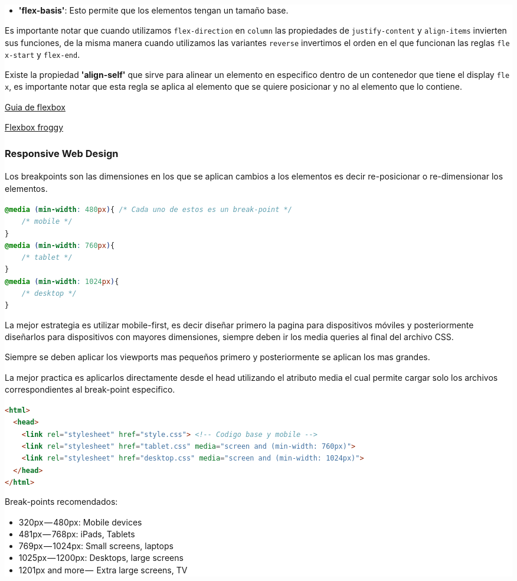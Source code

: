 - **'flex-basis'**: Esto permite que los elementos tengan un tamaño base.

Es importante notar que cuando utilizamos `flex-direction` en `column` las
propiedades de `justify-content` y `align-items` invierten sus funciones, de la
misma manera cuando utilizamos las variantes `reverse` invertimos el orden en el
que funcionan las reglas `flex-start` y `flex-end`.

Existe la propiedad **'align-self'** que sirve para alinear un elemento en
especifico dentro de un contenedor que tiene el display `flex`, es importante
notar que esta regla se aplica al elemento que se quiere posicionar y no al
elemento que lo contiene.

[Guia de flexbox](https://css-tricks.com/snippets/css/a-guide-to-flexbox/)

[Flexbox froggy](https://flexboxfroggy.com/#es)

### Responsive Web Design

Los breakpoints son las dimensiones en los que se aplican cambios a los elementos
es decir re-posicionar o re-dimensionar los elementos.

```css
@media (min-width: 480px){ /* Cada uno de estos es un break-point */
    /* mobile */
}
@media (min-width: 760px){
    /* tablet */
}
@media (min-width: 1024px){
    /* desktop */
}
```

La mejor estrategia es utilizar mobile-first, es decir diseñar primero la pagina
para dispositivos móviles y posteriormente diseñarlos para dispositivos con
mayores dimensiones, siempre deben ir los media queries al final del archivo CSS.

Siempre se deben aplicar los viewports mas pequeños primero y posteriormente se
aplican los mas grandes.

La mejor practica es aplicarlos directamente desde el head utilizando el atributo
media el cual permite cargar solo los archivos correspondientes al break-point
especifico.

```html
<html>
  <head>
    <link rel="stylesheet" href="style.css"> <!-- Codigo base y mobile -->
    <link rel="stylesheet" href="tablet.css" media="screen and (min-width: 760px)">
    <link rel="stylesheet" href="desktop.css" media="screen and (min-width: 1024px)">
  </head>
</html>
```

Break-points recomendados:

- 320px — 480px: Mobile devices
- 481px — 768px: iPads, Tablets
- 769px — 1024px: Small screens, laptops
- 1025px — 1200px: Desktops, large screens
- 1201px and more —  Extra large screens, TV
